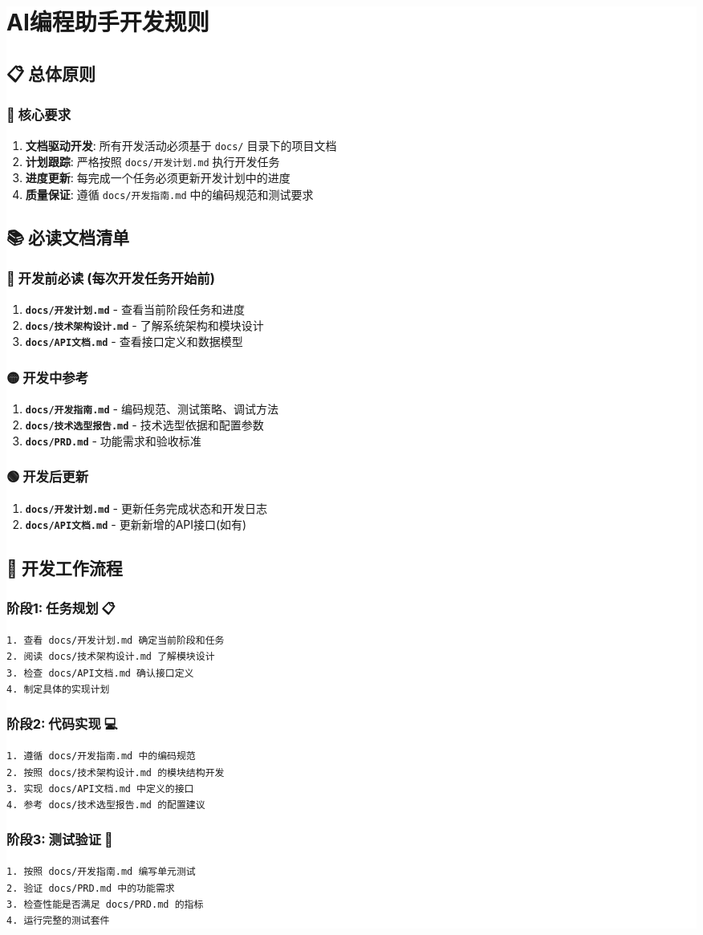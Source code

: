 # AI编程助手开发规则

## 📋 总体原则

### 🎯 核心要求
1. **文档驱动开发**: 所有开发活动必须基于 `docs/` 目录下的项目文档
2. **计划跟踪**: 严格按照 `docs/开发计划.md` 执行开发任务
3. **进度更新**: 每完成一个任务必须更新开发计划中的进度
4. **质量保证**: 遵循 `docs/开发指南.md` 中的编码规范和测试要求

## 📚 必读文档清单

### 🔴 开发前必读 (每次开发任务开始前)
1. **`docs/开发计划.md`** - 查看当前阶段任务和进度
2. **`docs/技术架构设计.md`** - 了解系统架构和模块设计
3. **`docs/API文档.md`** - 查看接口定义和数据模型

### 🟡 开发中参考
1. **`docs/开发指南.md`** - 编码规范、测试策略、调试方法
2. **`docs/技术选型报告.md`** - 技术选型依据和配置参数
3. **`docs/PRD.md`** - 功能需求和验收标准

### 🟢 开发后更新
1. **`docs/开发计划.md`** - 更新任务完成状态和开发日志
2. **`docs/API文档.md`** - 更新新增的API接口(如有)

## 🔄 开发工作流程

### 阶段1: 任务规划 📋
```
1. 查看 docs/开发计划.md 确定当前阶段和任务
2. 阅读 docs/技术架构设计.md 了解模块设计
3. 检查 docs/API文档.md 确认接口定义
4. 制定具体的实现计划
```

### 阶段2: 代码实现 💻
```
1. 遵循 docs/开发指南.md 中的编码规范
2. 按照 docs/技术架构设计.md 的模块结构开发
3. 实现 docs/API文档.md 中定义的接口
4. 参考 docs/技术选型报告.md 的配置建议
```

### 阶段3: 测试验证 🧪
```
1. 按照 docs/开发指南.md 编写单元测试
2. 验证 docs/PRD.md 中的功能需求
3. 检查性能是否满足 docs/PRD.md 的指标
4. 运行完整的测试套件
```

